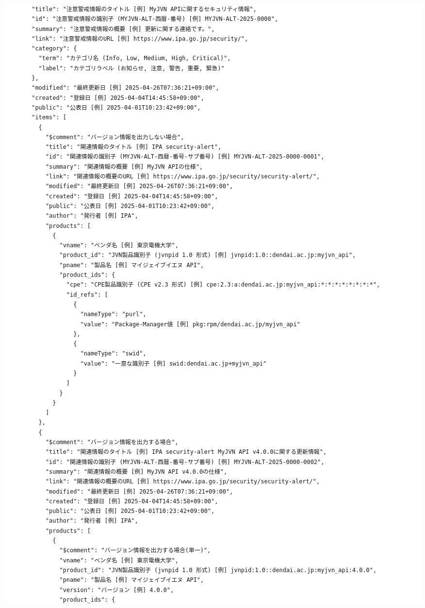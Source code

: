 ```
        "title": "注意警戒情報のタイトル [例] MyJVN APIに関するセキュリティ情報",
        "id": "注意警戒情報の識別子 (MYJVN-ALT-西暦-番号) [例] MYJVN-ALT-2025-0000",
        "summary": "注意警戒情報の概要 [例] 更新に関する連絡です。",
        "link": "注意警戒情報のURL [例] https://www.ipa.go.jp/security/",
        "category": {
          "term": "カテゴリ名 (Info, Low, Medium, High, Critical)",
          "label": "カテゴリラベル (お知らせ, 注意, 警告, 重要, 緊急)"
        },
        "modified": "最終更新日 [例] 2025-04-26T07:36:21+09:00",
        "created": "登録日 [例] 2025-04-04T14:45:58+09:00",
        "public": "公表日 [例] 2025-04-01T10:23:42+09:00",
        "items": [
          {
            "$comment": "バージョン情報を出力しない場合",
            "title": "関連情報のタイトル [例] IPA security-alert",
            "id": "関連情報の識別子 (MYJVN-ALT-西暦-番号-サブ番号) [例] MYJVN-ALT-2025-0000-0001",
            "summary": "関連情報の概要 [例] MyJVN APIの仕様",
            "link": "関連情報の概要のURL [例] https://www.ipa.go.jp/security/security-alert/",
            "modified": "最終更新日 [例] 2025-04-26T07:36:21+09:00",
            "created": "登録日 [例] 2025-04-04T14:45:58+09:00",
            "public": "公表日 [例] 2025-04-01T10:23:42+09:00",
            "author": "発行者 [例] IPA",
            "products": [
              {
                "vname": "ベンダ名 [例] 東京電機大学",
                "product_id": "JVN製品識別子 (jvnpid 1.0 形式) [例] jvnpid:1.0::dendai.ac.jp:myjvn_api",
                "pname": "製品名 [例] マイジェイブイエヌ API",
                "product_ids": {
                  "cpe": "CPE製品識別子 (CPE v2.3 形式) [例] cpe:2.3:a:dendai.ac.jp:myjvn_api:*:*:*:*:*:*:*:*",
                  "id_refs": [
                    {
                      "nameType": "purl",
                      "value": "Package-Manager値 [例] pkg:rpm/dendai.ac.jp/myjvn_api"
                    },
                    {
                      "nameType": "swid",
                      "value": "一意な識別子 [例] swid:dendai.ac.jp+myjvn_api"
                    }
                  ]
                }
              }
            ]
          },
          {
            "$comment": "バージョン情報を出力する場合",
            "title": "関連情報のタイトル [例] IPA security-alert MyJVN API v4.0.0に関する更新情報",
            "id": "関連情報の識別子 (MYJVN-ALT-西暦-番号-サブ番号) [例] MYJVN-ALT-2025-0000-0002",
            "summary": "関連情報の概要 [例] MyJVN API v4.0.0の仕様",
            "link": "関連情報の概要のURL [例] https://www.ipa.go.jp/security/security-alert/",
            "modified": "最終更新日 [例] 2025-04-26T07:36:21+09:00",
            "created": "登録日 [例] 2025-04-04T14:45:58+09:00",
            "public": "公表日 [例] 2025-04-01T10:23:42+09:00",
            "author": "発行者 [例] IPA",
            "products": [
              {
                "$comment": "バージョン情報を出力する場合(単一)",
                "vname": "ベンダ名 [例] 東京電機大学",
                "product_id": "JVN製品識別子 (jvnpid 1.0 形式) [例] jvnpid:1.0::dendai.ac.jp:myjvn_api:4.0.0",
                "pname": "製品名 [例] マイジェイブイエヌ API",
                "version": "バージョン [例] 4.0.0",
                "product_ids": {
```